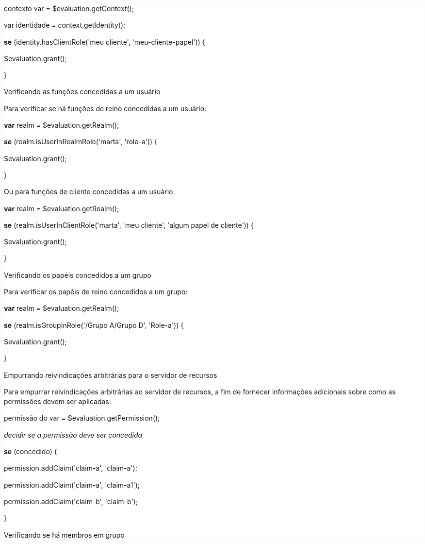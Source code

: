 contexto var = \$evaluation.getContext();

var identidade = context.getIdentity();

**se** (identity.hasClientRole('meu cliente', 'meu-cliente-papel')) {

\$evaluation.grant();

}

Verificando as funções concedidas a um usuário

Para verificar se há funções de reino concedidas a um usuário:

**var** realm = \$evaluation.getRealm();

**se** (realm.isUserInRealmRole('marta', 'role-a')) {

\$evaluation.grant();

}

Ou para funções de cliente concedidas a um usuário:

**var** realm = \$evaluation.getRealm();

**se** (realm.isUserInClientRole('marta', 'meu cliente', 'algum papel de
cliente')) {

\$evaluation.grant();

}

Verificando os papéis concedidos a um grupo

Para verificar os papéis de reino concedidos a um grupo:

**var** realm = \$evaluation.getRealm();

**se** (realm.isGroupInRole('/Grupo A/Grupo D', 'Role-a')) {

\$evaluation.grant();

}

Empurrando reivindicações arbitrárias para o servidor de recursos

Para empurrar reivindicações arbitrárias ao servidor de recursos, a fim de
fornecer informações adicionais sobre como as permissões devem ser aplicadas:

permissão do var = \$evaluation.getPermission();

*decidir se a permissão deve ser concedida*

**se** (concedido) {

permission.addClaim('claim-a', 'claim-a');

permission.addClaim('claim-a', 'claim-a1');

permission.addClaim('claim-b', 'claim-b');

}

Verificando se há membros em grupo
